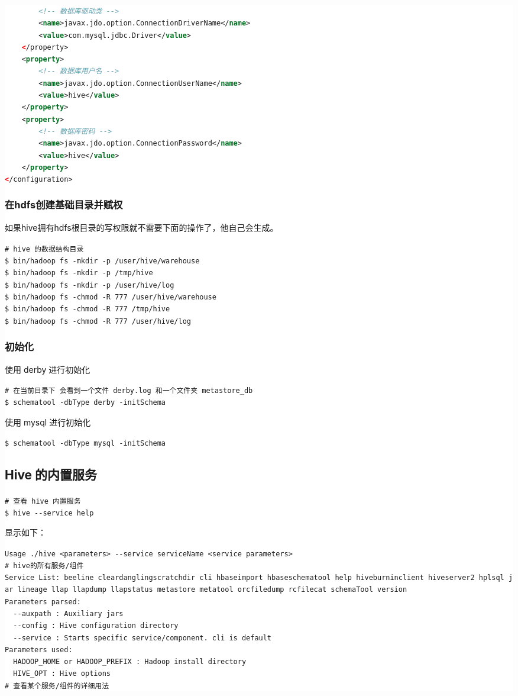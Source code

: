 ```xml
        <!-- 数据库驱动类 -->
        <name>javax.jdo.option.ConnectionDriverName</name>
        <value>com.mysql.jdbc.Driver</value>
    </property>
    <property>
        <!-- 数据库用户名 -->
        <name>javax.jdo.option.ConnectionUserName</name>
        <value>hive</value>
    </property>
    <property>
        <!-- 数据库密码 -->
        <name>javax.jdo.option.ConnectionPassword</name>
        <value>hive</value>
    </property>
</configuration>
```
### 在hdfs创建基础目录并赋权
如果hive拥有hdfs根目录的写权限就不需要下面的操作了，他自己会生成。

```shell
# hive 的数据结构目录
$ bin/hadoop fs -mkdir -p /user/hive/warehouse  
$ bin/hadoop fs -mkdir -p /tmp/hive
$ bin/hadoop fs -mkdir -p /user/hive/log  
$ bin/hadoop fs -chmod -R 777 /user/hive/warehouse  
$ bin/hadoop fs -chmod -R 777 /tmp/hive
$ bin/hadoop fs -chmod -R 777 /user/hive/log  
```

### 初始化
使用 derby 进行初始化

```shell
# 在当前目录下 会看到一个文件 derby.log 和一个文件夹 metastore_db
$ schematool -dbType derby -initSchema
```

使用 mysql 进行初始化

```shell
$ schematool -dbType mysql -initSchema
```

## Hive 的内置服务

```shell
# 查看 hive 内置服务
$ hive --service help
```

显示如下：

```console
Usage ./hive <parameters> --service serviceName <service parameters>
# hive的所有服务/组件
Service List: beeline cleardanglingscratchdir cli hbaseimport hbaseschematool help hiveburninclient hiveserver2 hplsql jar lineage llap llapdump llapstatus metastore metatool orcfiledump rcfilecat schemaTool version 
Parameters parsed:
  --auxpath : Auxiliary jars 
  --config : Hive configuration directory
  --service : Starts specific service/component. cli is default
Parameters used:
  HADOOP_HOME or HADOOP_PREFIX : Hadoop install directory
  HIVE_OPT : Hive options
# 查看某个服务/组件的详细用法
```